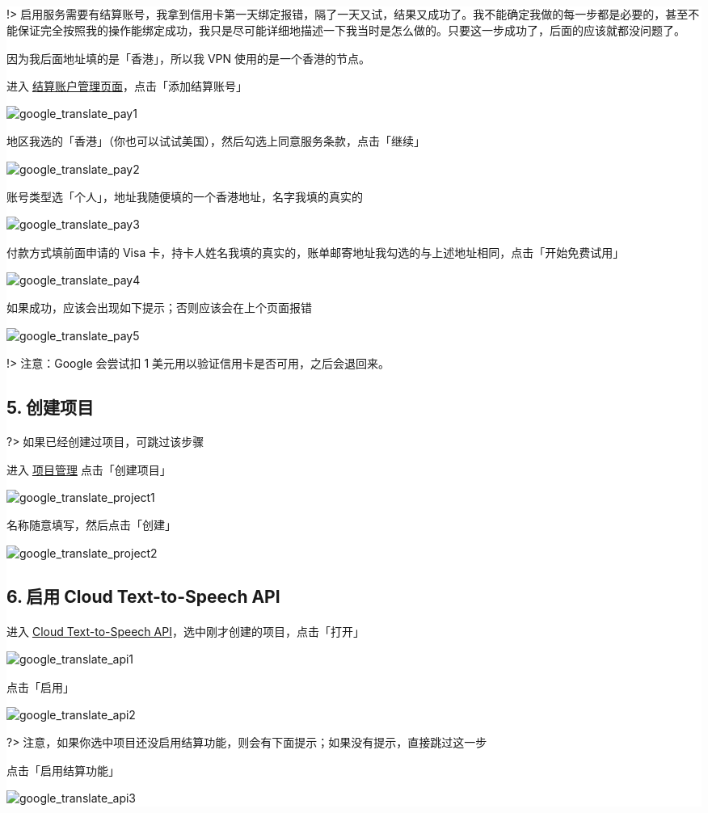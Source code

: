 !> 启用服务需要有结算账号，我拿到信用卡第一天绑定报错，隔了一天又试，结果又成功了。我不能确定我做的每一步都是必要的，甚至不能保证完全按照我的操作能绑定成功，我只是尽可能详细地描述一下我当时是怎么做的。只要这一步成功了，后面的应该就都没问题了。

因为我后面地址填的是「香港」，所以我 VPN 使用的是一个香港的节点。

进入 [结算账户管理页面](https://console.cloud.google.com/billing)，点击「添加结算账号」

<img src="https://cdn.jsdelivr.net/gh/ripperhe/oss@master/2020/0831/google_translate_pay1.png" alt="google_translate_pay1" width=1000 />

地区我选的「香港」（你也可以试试美国），然后勾选上同意服务条款，点击「继续」

<img src="https://cdn.jsdelivr.net/gh/ripperhe/oss@master/2020/0831/google_translate_pay2.png" alt="google_translate_pay2" width=1000 />

账号类型选「个人」，地址我随便填的一个香港地址，名字我填的真实的

<img src="https://cdn.jsdelivr.net/gh/ripperhe/oss@master/2020/0831/google_translate_pay3.png" alt="google_translate_pay3" width=1000 />

付款方式填前面申请的 Visa 卡，持卡人姓名我填的真实的，账单邮寄地址我勾选的与上述地址相同，点击「开始免费试用」

<img src="https://cdn.jsdelivr.net/gh/ripperhe/oss@master/2020/0831/google_translate_pay4.png" alt="google_translate_pay4" width=1000 />

如果成功，应该会出现如下提示；否则应该会在上个页面报错

<img src="https://cdn.jsdelivr.net/gh/ripperhe/oss@master/2020/0831/google_translate_pay5.png" alt="google_translate_pay5" width=1000 />

!> 注意：Google 会尝试扣 1 美元用以验证信用卡是否可用，之后会退回来。

## 5. 创建项目

?> 如果已经创建过项目，可跳过该步骤

进入 [项目管理](https://console.cloud.google.com/cloud-resource-manager) 点击「创建项目」

<img src="https://cdn.jsdelivr.net/gh/ripperhe/oss@master/2020/0831/google_translate_project1.png" alt="google_translate_project1" width=1000 />

名称随意填写，然后点击「创建」

<img src="https://cdn.jsdelivr.net/gh/ripperhe/oss@master/2020/0831/google_translate_project2.png" alt="google_translate_project2" width=1000 />

## 6. 启用 Cloud Text-to-Speech API

进入 [Cloud Text-to-Speech API](https://console.cloud.google.com/apis/library/texttospeech.googleapis.com)，选中刚才创建的项目，点击「打开」

<img src="https://cdn.jsdelivr.net/gh/ripperhe/oss@master/2020/1227/google_tts_api1.png" alt="google_translate_api1" width=1000 />

点击「启用」

<img src="https://cdn.jsdelivr.net/gh/ripperhe/oss@master/2020/1227/google_tts_api2.png" alt="google_translate_api2" width=1000 />

?> 注意，如果你选中项目还没启用结算功能，则会有下面提示；如果没有提示，直接跳过这一步

点击「启用结算功能」

<img src="https://cdn.jsdelivr.net/gh/ripperhe/oss@master/2020/0831/google_translate_api3.png" alt="google_translate_api3" width=1000 />
